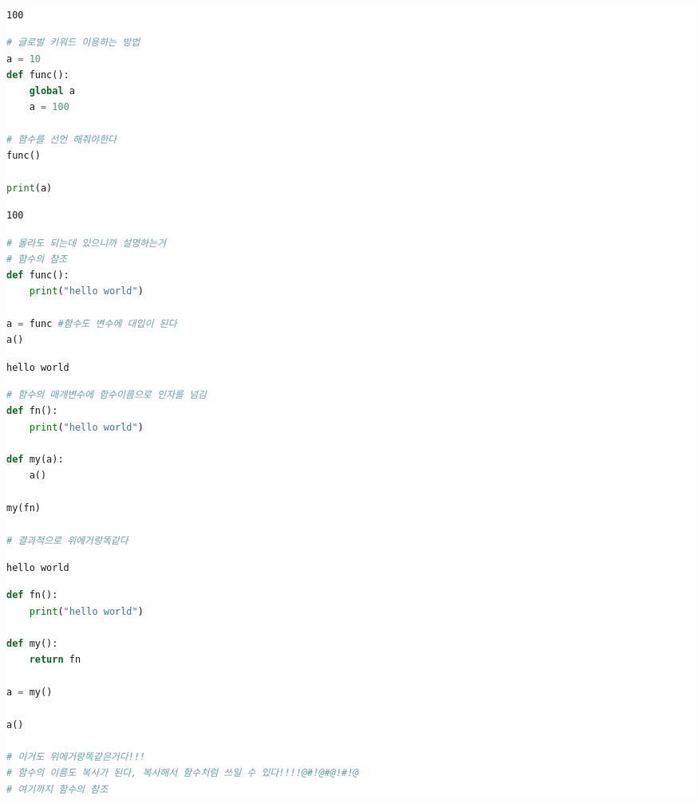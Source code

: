     100
    


```python
# 글로벌 키워드 이용하는 방법
a = 10
def func():
    global a
    a = 100

# 함수를 선언 해줘야한다
func()

print(a)
```

    100
    


```python
# 몰라도 되는데 있으니까 설명하는거
# 함수의 참조
def func():
    print("hello world")

a = func #함수도 변수에 대입이 된다
a()
```

    hello world
    


```python
# 함수의 매개변수에 함수이름으로 인자를 넘김 
def fn():
    print("hello world")

def my(a):
    a()

my(fn)

# 결과적으로 위에거랑똑같다
```

    hello world
    


```python
def fn():
    print("hello world")
    
def my():
    return fn

a = my()

a()

# 이거도 위에거랑똑같은거다!!! 
# 함수의 이름도 복사가 된다, 복사해서 함수처럼 쓰일 수 있다!!!!@#!@#@!#!@
# 여기까지 함수의 참조
```
